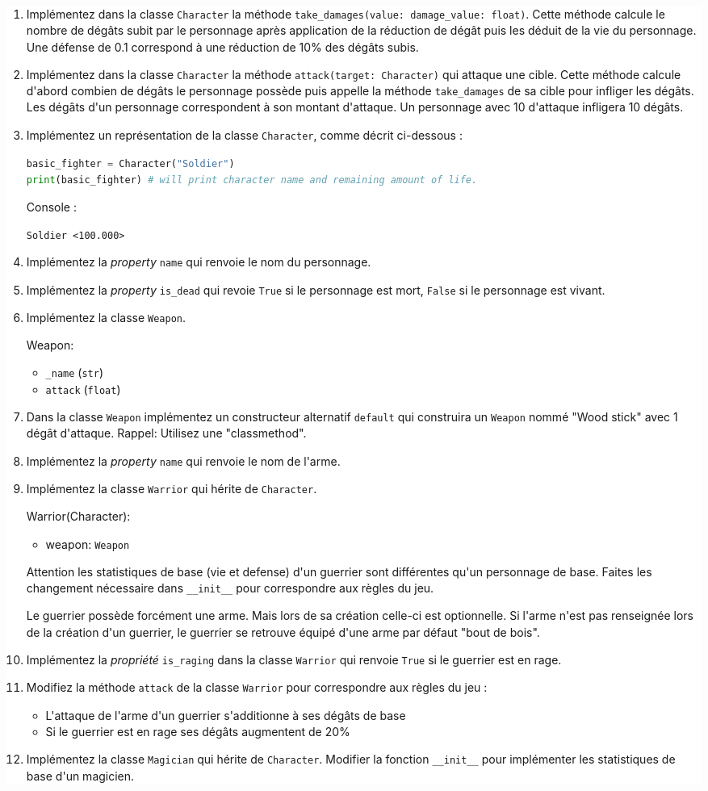 1. Implémentez dans la classe `Character` la méthode `take_damages(value: damage_value: float)`. Cette méthode calcule le nombre de dégâts subit par le personnage après application de la réduction de dégât puis les déduit de la vie du personnage. Une défense de 0.1 correspond à une réduction de 10% des dégâts subis.

1. Implémentez dans la classe `Character` la méthode `attack(target: Character)` qui attaque une cible. Cette méthode calcule d'abord combien de dégâts le personnage possède puis appelle la méthode `take_damages` de sa cible pour infliger les dégâts. Les dégâts d'un personnage correspondent à son montant d'attaque. Un personnage avec 10 d'attaque infligera 10 dégâts.

1. Implémentez un représentation de la classe `Character`, comme décrit ci-dessous :

    ```python
    basic_fighter = Character("Soldier")
    print(basic_fighter) # will print character name and remaining amount of life.
    ```

    Console :
    ```txt
    Soldier <100.000>
    ```

1. Implémentez la *property* `name` qui renvoie le nom du personnage.

1. Implémentez la *property* `is_dead` qui revoie `True` si le personnage est mort, `False` si le personnage est vivant.

1. Implémentez la classe `Weapon`. 

    Weapon:
    - `_name` (`str`)
    - `attack` (`float`)

1. Dans la classe `Weapon` implémentez un constructeur alternatif `default` qui construira un `Weapon` nommé "Wood stick" avec 1 dégât d'attaque. Rappel: Utilisez une "classmethod".

1. Implémentez la *property* `name` qui renvoie le nom de l'arme.

1. Implémentez la classe `Warrior` qui hérite de `Character`.

    Warrior(Character):
    - weapon: `Weapon`

    Attention les statistiques de base (vie et defense) d'un guerrier sont différentes qu'un personnage de base. Faites les changement nécessaire dans `__init__` pour correspondre aux règles du jeu.

    Le guerrier possède forcément une arme. Mais lors de sa création celle-ci est optionnelle. Si l'arme n'est pas renseignée lors de la création d'un guerrier, le guerrier se retrouve équipé d'une arme par défaut "bout de bois".

1. Implémentez la *propriété* `is_raging` dans la classe `Warrior` qui renvoie `True` si le guerrier est en rage.

1. Modifiez la méthode `attack` de la classe `Warrior` pour correspondre aux règles du jeu :
    - L'attaque de l'arme d'un guerrier s'additionne à ses dégâts de base
    - Si le guerrier est en rage ses dégâts augmentent de 20%

1. Implémentez la classe `Magician` qui hérite de `Character`. Modifier la fonction `__init__` pour implémenter les statistiques de base d'un magicien.
